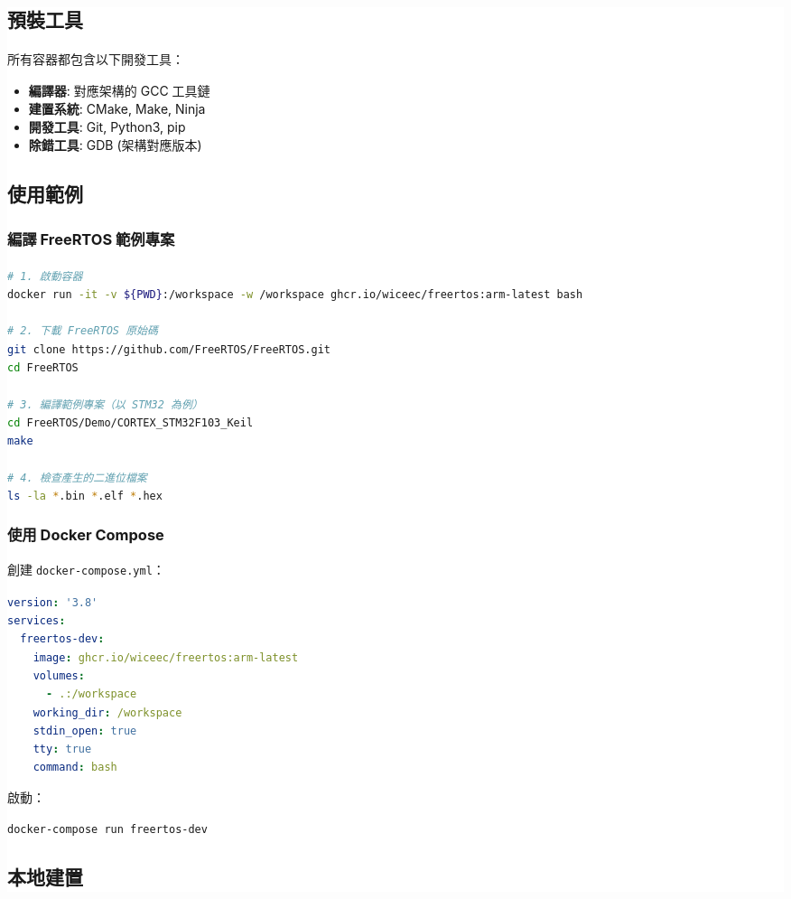 ## 預裝工具

所有容器都包含以下開發工具：

- **編譯器**: 對應架構的 GCC 工具鏈
- **建置系統**: CMake, Make, Ninja
- **開發工具**: Git, Python3, pip
- **除錯工具**: GDB (架構對應版本)

## 使用範例

### 編譯 FreeRTOS 範例專案

```bash
# 1. 啟動容器
docker run -it -v ${PWD}:/workspace -w /workspace ghcr.io/wiceec/freertos:arm-latest bash

# 2. 下載 FreeRTOS 原始碼
git clone https://github.com/FreeRTOS/FreeRTOS.git
cd FreeRTOS

# 3. 編譯範例專案（以 STM32 為例）
cd FreeRTOS/Demo/CORTEX_STM32F103_Keil
make

# 4. 檢查產生的二進位檔案
ls -la *.bin *.elf *.hex
```

### 使用 Docker Compose

創建 `docker-compose.yml`：

```yaml
version: '3.8'
services:
  freertos-dev:
    image: ghcr.io/wiceec/freertos:arm-latest
    volumes:
      - .:/workspace
    working_dir: /workspace
    stdin_open: true
    tty: true
    command: bash
```

啟動：
```bash
docker-compose run freertos-dev
```

## 本地建置
